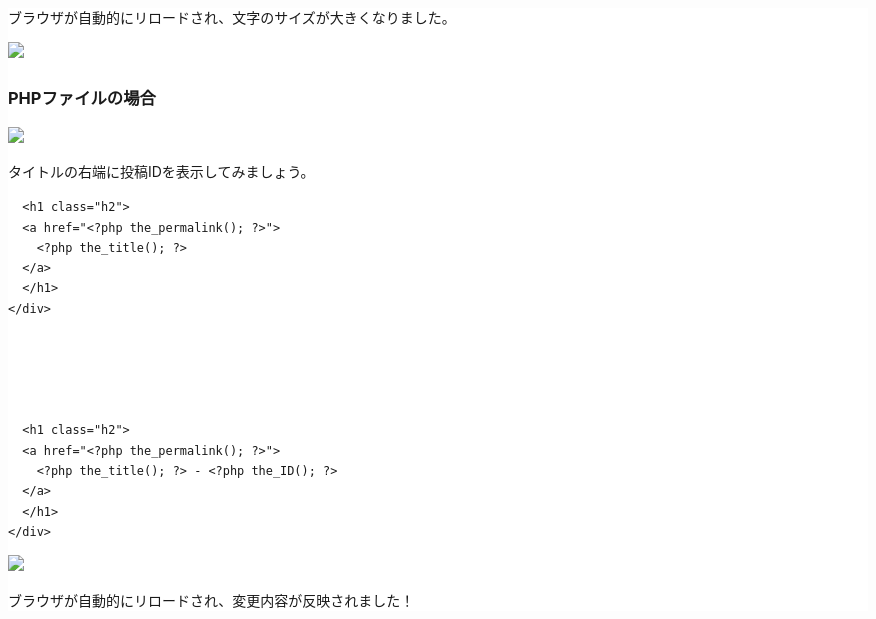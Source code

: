 




ブラウザが自動的にリロードされ、文字のサイズが大きくなりました。





![](/images/2014/09/140921-541e51bfb2051.png)






### PHPファイルの場合





![](/images/2014/09/140921-541e51bd06613.png)






タイトルの右端に投稿IDを表示してみましょう。




    
    
      <h1 class="h2">
      <a href="<?php the_permalink(); ?>">
        <?php the_title(); ?>
      </a>
      </h1>
    </div>



    
    
      <h1 class="h2">
      <a href="<?php the_permalink(); ?>">
        <?php the_title(); ?> - <?php the_ID(); ?>
      </a>
      </h1>
    </div>





![](/images/2014/09/140921-541e51c23295c.png)






ブラウザが自動的にリロードされ、変更内容が反映されました！
